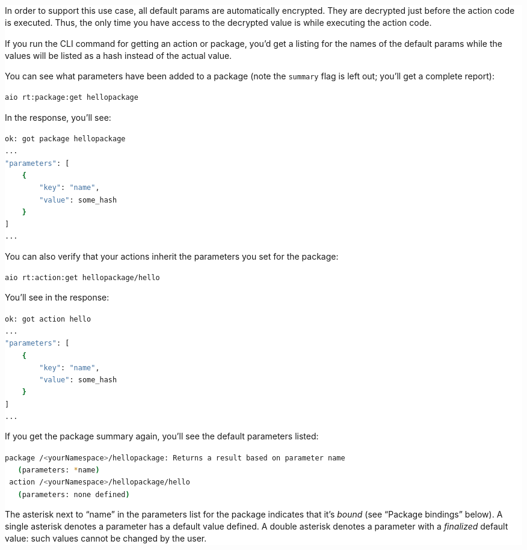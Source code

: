 In order to support this use case, all default params are automatically encrypted. They are decrypted just before the action code is executed. Thus, the only time you have access to the decrypted value is while executing the action code.

If you run the CLI command for getting an action or package, you’d get a listing for the names of the default params while the values will be listed as a hash instead of the actual value.

You can see what parameters have been added to a package (note the `summary` flag is left out; you&rsquo;ll get a complete report):

`aio rt:package:get hellopackage`

In the response, you&rsquo;ll see:

```bash
ok: got package hellopackage
...
"parameters": [
    {
        "key": "name",
        "value": some_hash
    }
]
...
```

You can also verify that your actions inherit the parameters you set for the package:

`aio rt:action:get hellopackage/hello`

You&rsquo;ll see in the response:

```bash
ok: got action hello
...
"parameters": [
    {
        "key": "name",
        "value": some_hash
    }
]
...
```

If you get the package summary again, you&rsquo;ll see the default parameters listed:

```bash
package /<yourNamespace>/hellopackage: Returns a result based on parameter name
   (parameters: *name)
 action /<yourNamespace>/hellopackage/hello
   (parameters: none defined)
```

The asterisk next to &ldquo;name&rdquo; in the parameters list for the package indicates that it&rsquo;s _bound_ (see &ldquo;Package bindings&rdquo; below). A single asterisk denotes a parameter has a default value defined. A double asterisk denotes a parameter with a _finalized_ default value: such values cannot be changed by the user.
